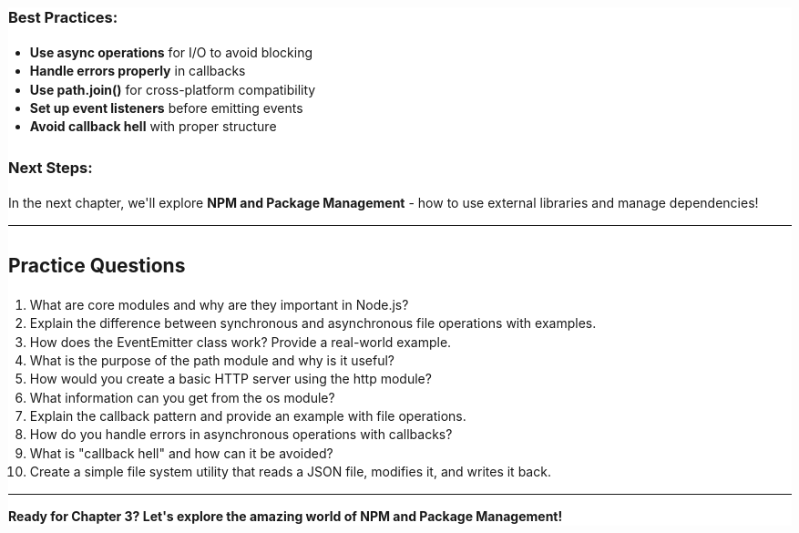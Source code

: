 ### Best Practices:
- **Use async operations** for I/O to avoid blocking
- **Handle errors properly** in callbacks
- **Use path.join()** for cross-platform compatibility
- **Set up event listeners** before emitting events
- **Avoid callback hell** with proper structure

### Next Steps:
In the next chapter, we'll explore **NPM and Package Management** - how to use external libraries and manage dependencies!

---

## Practice Questions

1. What are core modules and why are they important in Node.js?
2. Explain the difference between synchronous and asynchronous file operations with examples.
3. How does the EventEmitter class work? Provide a real-world example.
4. What is the purpose of the path module and why is it useful?
5. How would you create a basic HTTP server using the http module?
6. What information can you get from the os module?
7. Explain the callback pattern and provide an example with file operations.
8. How do you handle errors in asynchronous operations with callbacks?
9. What is "callback hell" and how can it be avoided?
10. Create a simple file system utility that reads a JSON file, modifies it, and writes it back.

---

**Ready for Chapter 3? Let's explore the amazing world of NPM and Package Management!** 

